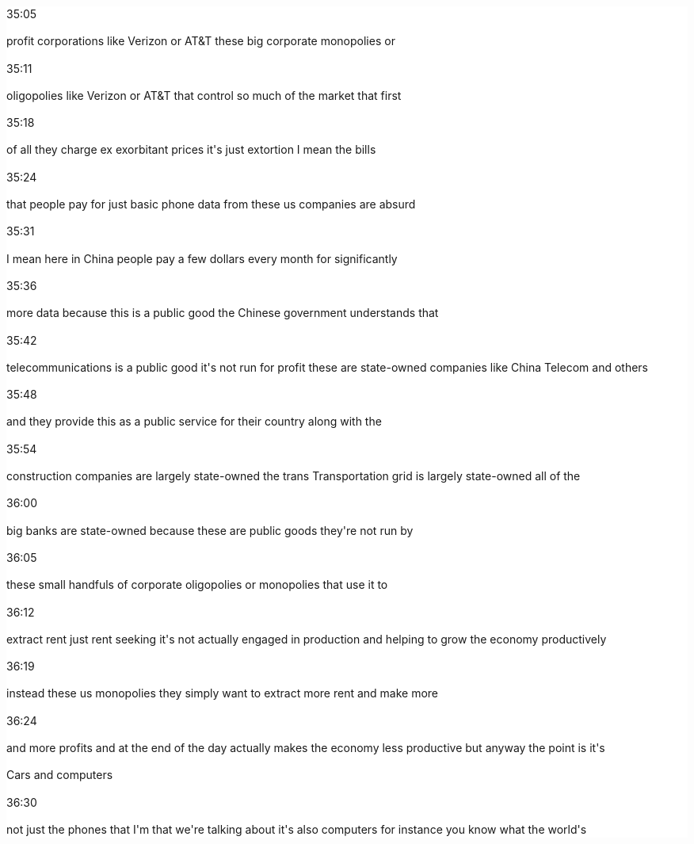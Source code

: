 35:05

profit corporations like Verizon or AT&T these big corporate monopolies or

35:11

oligopolies like Verizon or AT&T that control so much of the market that first

35:18

of all they charge ex exorbitant prices it's just extortion I mean the bills

35:24

that people pay for just basic phone data from these us companies are absurd

35:31

I mean here in China people pay a few dollars every month for significantly

35:36

more data because this is a public good the Chinese government understands that

35:42

telecommunications is a public good it's not run for profit these are state-owned companies like China Telecom and others

35:48

and they provide this as a public service for their country along with the

35:54

construction companies are largely state-owned the trans Transportation grid is largely state-owned all of the

36:00

big banks are state-owned because these are public goods they're not run by

36:05

these small handfuls of corporate oligopolies or monopolies that use it to

36:12

extract rent just rent seeking it's not actually engaged in production and helping to grow the economy productively

36:19

instead these us monopolies they simply want to extract more rent and make more

36:24

and more profits and at the end of the day actually makes the economy less productive but anyway the point is it's

Cars and computers

36:30

not just the phones that I'm that we're talking about it's also computers for instance you know what the world's
